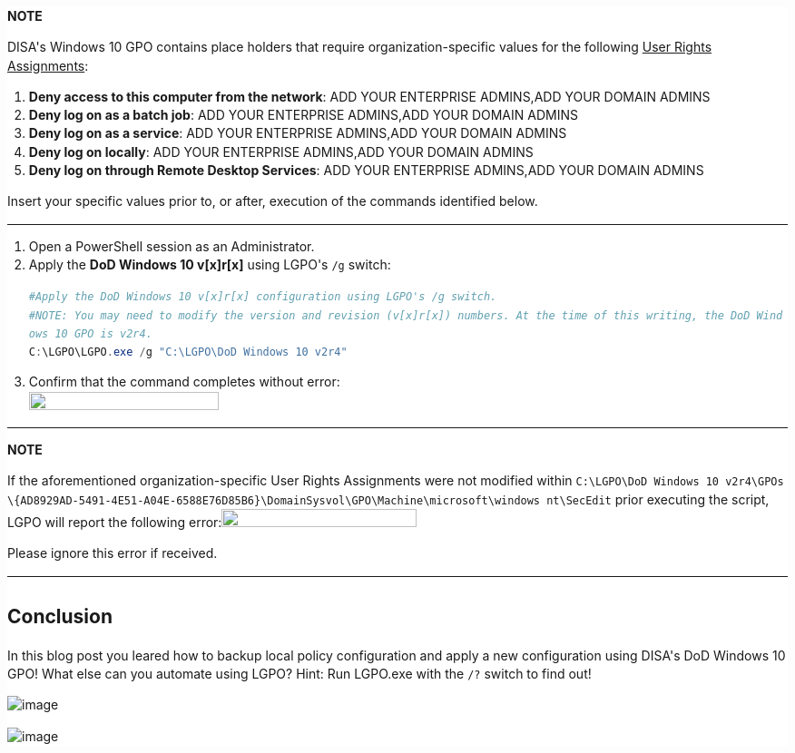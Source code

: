 **NOTE**

DISA's Windows 10 GPO contains place holders that require organization-specific values for the following [User Rights Assignments](https://learn.microsoft.com/en-us/windows/security/threat-protection/security-policy-settings/user-rights-assignment):
1. **Deny access to this computer from the network**: ADD YOUR ENTERPRISE ADMINS,ADD YOUR DOMAIN ADMINS
2. **Deny log on as a batch job**: ADD YOUR ENTERPRISE ADMINS,ADD YOUR DOMAIN ADMINS
3. **Deny log on as a service**: ADD YOUR ENTERPRISE ADMINS,ADD YOUR DOMAIN ADMINS
4. **Deny log on locally**: ADD YOUR ENTERPRISE ADMINS,ADD YOUR DOMAIN ADMINS
5. **Deny log on through Remote Desktop Services**: ADD YOUR ENTERPRISE ADMINS,ADD YOUR DOMAIN ADMINS

Insert your specific values prior to, or after, execution of the commands identified below.

---

1. Open a PowerShell session as an Administrator.
2. Apply the **DoD Windows 10 v[x]r[x]** using LGPO's `/g` switch:
    ```PowerShell
    #Apply the DoD Windows 10 v[x]r[x] configuration using LGPO's /g switch.
    #NOTE: You may need to modify the version and revision (v[x]r[x]) numbers. At the time of this writing, the DoD Windows 10 GPO is v2r4.
    C:\LGPO\LGPO.exe /g "C:\LGPO\DoD Windows 10 v2r4"
    ```
3. Confirm that the command completes without error:<br/><img src="https://user-images.githubusercontent.com/86627856/191125840-9512bdbe-177e-4379-be92-7e3419ccd3fe.png" width=50% height=50%>

---
**NOTE**

If the aforementioned organization-specific User Rights Assignments were not modified within `C:\LGPO\DoD Windows 10 v2r4\GPOs\{AD8929AD-5491-4E51-A04E-6588E76D85B6}\DomainSysvol\GPO\Machine\microsoft\windows nt\SecEdit` prior executing the script, LGPO will report the following error:<img src="https://user-images.githubusercontent.com/86627856/191125840-9512bdbe-177e-4379-be92-7e3419ccd3fe.png" width=50% height=50%>




Please ignore this error if received.

---

## Conclusion
In this blog post you leared how to backup local policy configuration and apply a new configuration using DISA's DoD Windows 10 GPO! What else can you automate using LGPO? Hint: Run LGPO.exe with the `/?` switch to find out!


![image](https://user-images.githubusercontent.com/86627856/191125364-141bfae1-38d9-4896-ac06-4fe94a3a5637.png)

![image](https://user-images.githubusercontent.com/86627856/191125558-b602d2a9-1946-436d-8093-00675b1f0e22.png)




